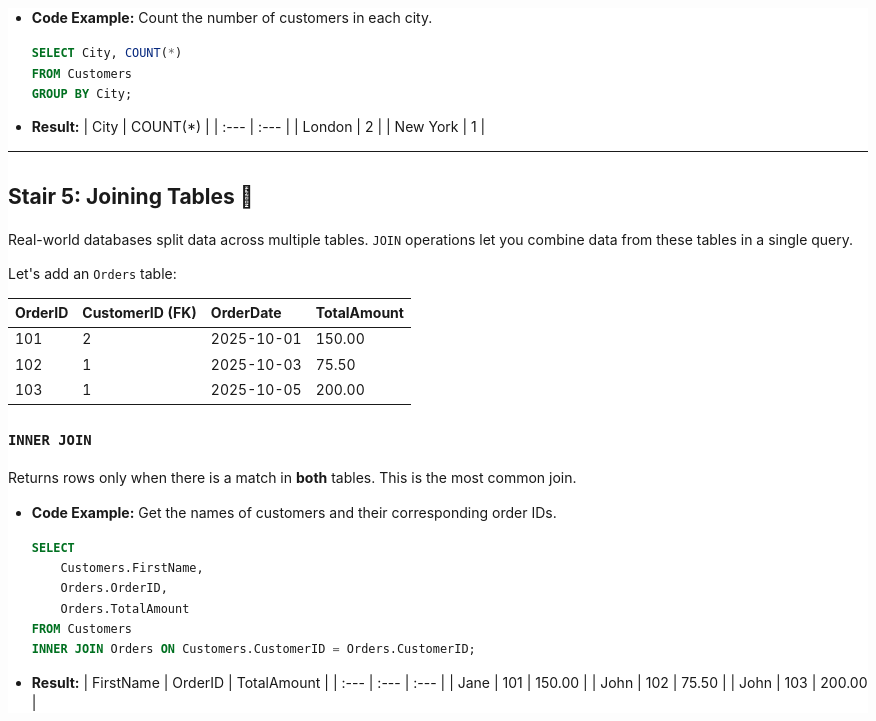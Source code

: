   * **Code Example:** Count the number of customers in each city.

    ```sql
    SELECT City, COUNT(*)
    FROM Customers
    GROUP BY City;
    ```

  * **Result:**
    | City | COUNT(\*) |
    | :--- | :--- |
    | London | 2 |
    | New York | 1 |

-----

## **Stair 5: Joining Tables** 🔗

Real-world databases split data across multiple tables. `JOIN` operations let you combine data from these tables in a single query.

Let's add an `Orders` table:

| OrderID | CustomerID (FK) | OrderDate | TotalAmount |
| :--- | :--- | :--- | :--- |
| 101 | 2 | 2025-10-01 | 150.00 |
| 102 | 1 | 2025-10-03 | 75.50 |
| 103 | 1 | 2025-10-05 | 200.00 |

### **`INNER JOIN`**

Returns rows only when there is a match in **both** tables. This is the most common join.

  * **Code Example:** Get the names of customers and their corresponding order IDs.
    ```sql
    SELECT
        Customers.FirstName,
        Orders.OrderID,
        Orders.TotalAmount
    FROM Customers
    INNER JOIN Orders ON Customers.CustomerID = Orders.CustomerID;
    ```
  * **Result:**
    | FirstName | OrderID | TotalAmount |
    | :--- | :--- | :--- |
    | Jane | 101 | 150.00 |
    | John | 102 | 75.50 |
    | John | 103 | 200.00 |
